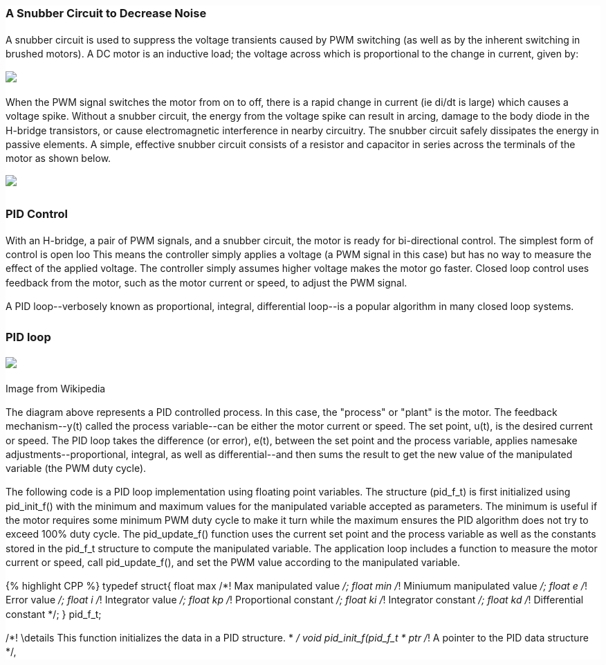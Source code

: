 ### A Snubber Circuit to Decrease Noise

A snubber circuit is used to suppress the voltage transients caused by PWM switching (as well as by the inherent switching in brushed motors).  A DC motor is an inductive load; the voltage across which is proportional to the change in current, given by:

<img class="post_equation" src="{{ BASE_PATH }}/images/inductor-voltage-formula.svg" />

When the PWM signal switches the motor from on to off, there is a rapid change 
in current (ie di/dt is large) which causes a voltage spike.  Without a snubber 
circuit, the energy from the voltage spike can result in arcing, damage to the 
body diode in the H-bridge transistors, or cause electromagnetic interference 
in nearby circuitry.  The snubber circuit safely dissipates the energy in 
passive elements.  A simple, effective snubber circuit consists of a resistor 
and capacitor in series across the terminals of the motor as shown below.

<img class="post_image" src="{{ BASE_PATH }}/images/motorsnubber.png" />

### PID Control

With an H-bridge, a pair of PWM signals, and a snubber circuit, the motor is ready for bi-directional control.  The simplest form of control is open loo This means the controller simply applies a voltage (a PWM signal in this case) but has no way to measure the effect of the applied voltage.  The controller simply assumes higher voltage makes the motor go faster.  Closed loop control uses feedback from the motor, such as the motor current or speed, to adjust the PWM signal.

A PID loop--verbosely known as proportional, integral, differential loop--is a popular algorithm in many closed loop systems.

### PID loop

<img class="post_image" src="{{ BASE_PATH }}/images/pid_en.png" />

Image from Wikipedia

The diagram above represents a PID controlled process.  In this case, the "process" or "plant" is the motor.  The feedback mechanism--y(t) called the process variable--can be either the motor current or speed.  The set point, u(t), is the desired current or speed.  The PID loop takes the difference (or error), e(t), between the set point and the process variable, applies namesake adjustments--proportional, integral, as well as differential--and then sums the result to get the new value of the manipulated variable (the PWM duty cycle).

The following code is a PID loop implementation using floating point variables.  The structure (pid_f_t) is first initialized using pid_init_f() with the minimum and maximum values for the manipulated variable accepted as parameters.  The minimum is useful if the motor requires some minimum PWM duty cycle to make it turn while the maximum ensures the PID algorithm does not try to exceed 100% duty cycle.  The pid_update_f() function uses the current set point and the process variable as well as the constants stored in the pid_f_t structure to compute the manipulated variable.  The application loop includes a function to measure the motor current or speed, call pid_update_f(), and set the PWM value according to the manipulated variable.

{% highlight CPP %}
typedef struct{
  float max /*! Max manipulated value */;
  float min /*! Miniumum manipulated value */;
  float e /*! Error value */;
  float i /*! Integrator value */;
  float kp /*! Proportional constant */;
  float ki /*! Integrator constant */;
  float kd /*! Differential constant */;
} pid_f_t;
 
/*! \details This function initializes the data in a PID structure.
 *
 */
void pid_init_f(pid_f_t * ptr /*! A pointer to the PID data structure */,